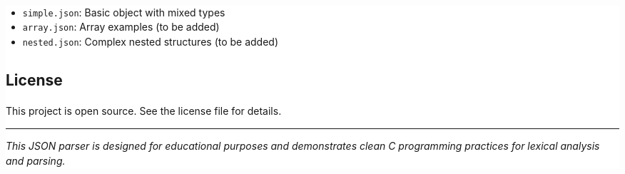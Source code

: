 - `simple.json`: Basic object with mixed types
- `array.json`: Array examples (to be added)
- `nested.json`: Complex nested structures (to be added)

## License

This project is open source. See the license file for details.

---

*This JSON parser is designed for educational purposes and demonstrates clean C programming practices for lexical analysis and parsing.*
